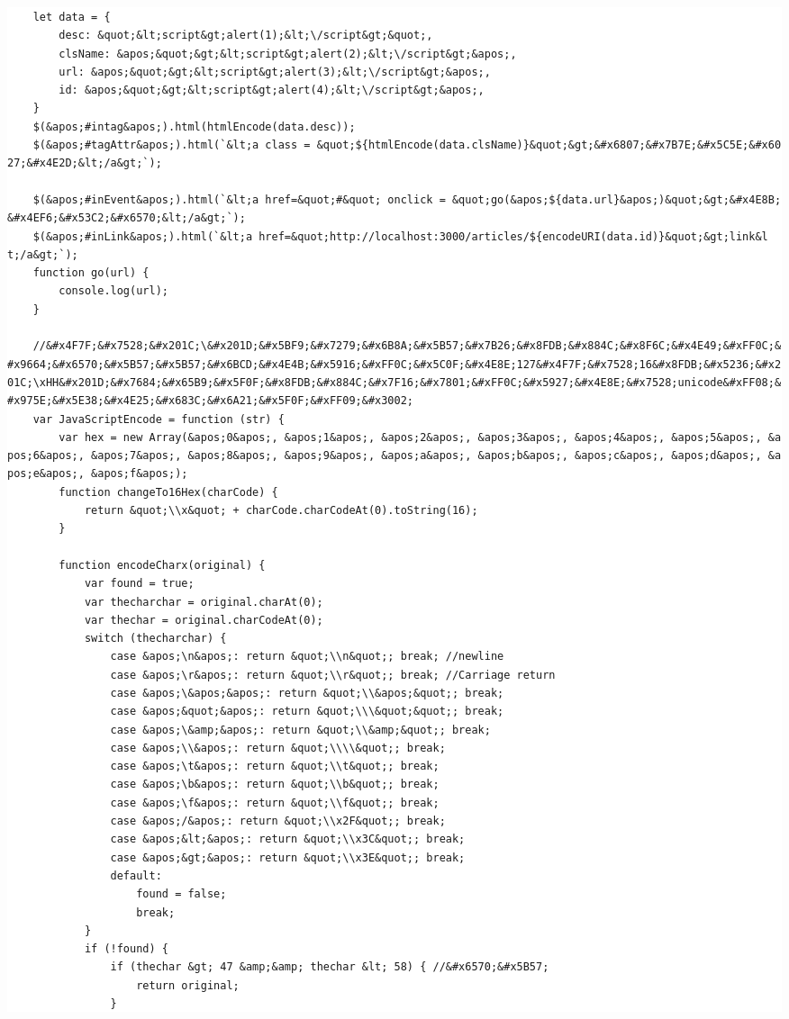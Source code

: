         let data = {
            desc: &quot;&lt;script&gt;alert(1);&lt;\/script&gt;&quot;,
            clsName: &apos;&quot;&gt;&lt;script&gt;alert(2);&lt;\/script&gt;&apos;,
            url: &apos;&quot;&gt;&lt;script&gt;alert(3);&lt;\/script&gt;&apos;,
            id: &apos;&quot;&gt;&lt;script&gt;alert(4);&lt;\/script&gt;&apos;,
        }
        $(&apos;#intag&apos;).html(htmlEncode(data.desc));
        $(&apos;#tagAttr&apos;).html(`&lt;a class = &quot;${htmlEncode(data.clsName)}&quot;&gt;&#x6807;&#x7B7E;&#x5C5E;&#x6027;&#x4E2D;&lt;/a&gt;`);

        $(&apos;#inEvent&apos;).html(`&lt;a href=&quot;#&quot; onclick = &quot;go(&apos;${data.url}&apos;)&quot;&gt;&#x4E8B;&#x4EF6;&#x53C2;&#x6570;&lt;/a&gt;`);
        $(&apos;#inLink&apos;).html(`&lt;a href=&quot;http://localhost:3000/articles/${encodeURI(data.id)}&quot;&gt;link&lt;/a&gt;`);
        function go(url) {
            console.log(url);
        }

        //&#x4F7F;&#x7528;&#x201C;\&#x201D;&#x5BF9;&#x7279;&#x6B8A;&#x5B57;&#x7B26;&#x8FDB;&#x884C;&#x8F6C;&#x4E49;&#xFF0C;&#x9664;&#x6570;&#x5B57;&#x5B57;&#x6BCD;&#x4E4B;&#x5916;&#xFF0C;&#x5C0F;&#x4E8E;127&#x4F7F;&#x7528;16&#x8FDB;&#x5236;&#x201C;\xHH&#x201D;&#x7684;&#x65B9;&#x5F0F;&#x8FDB;&#x884C;&#x7F16;&#x7801;&#xFF0C;&#x5927;&#x4E8E;&#x7528;unicode&#xFF08;&#x975E;&#x5E38;&#x4E25;&#x683C;&#x6A21;&#x5F0F;&#xFF09;&#x3002;
        var JavaScriptEncode = function (str) {
            var hex = new Array(&apos;0&apos;, &apos;1&apos;, &apos;2&apos;, &apos;3&apos;, &apos;4&apos;, &apos;5&apos;, &apos;6&apos;, &apos;7&apos;, &apos;8&apos;, &apos;9&apos;, &apos;a&apos;, &apos;b&apos;, &apos;c&apos;, &apos;d&apos;, &apos;e&apos;, &apos;f&apos;);
            function changeTo16Hex(charCode) {
                return &quot;\\x&quot; + charCode.charCodeAt(0).toString(16);
            }

            function encodeCharx(original) {
                var found = true;
                var thecharchar = original.charAt(0);
                var thechar = original.charCodeAt(0);
                switch (thecharchar) {
                    case &apos;\n&apos;: return &quot;\\n&quot;; break; //newline
                    case &apos;\r&apos;: return &quot;\\r&quot;; break; //Carriage return
                    case &apos;\&apos;&apos;: return &quot;\\&apos;&quot;; break;
                    case &apos;&quot;&apos;: return &quot;\\\&quot;&quot;; break;
                    case &apos;\&amp;&apos;: return &quot;\\&amp;&quot;; break;
                    case &apos;\\&apos;: return &quot;\\\\&quot;; break;
                    case &apos;\t&apos;: return &quot;\\t&quot;; break;
                    case &apos;\b&apos;: return &quot;\\b&quot;; break;
                    case &apos;\f&apos;: return &quot;\\f&quot;; break;
                    case &apos;/&apos;: return &quot;\\x2F&quot;; break;
                    case &apos;&lt;&apos;: return &quot;\\x3C&quot;; break;
                    case &apos;&gt;&apos;: return &quot;\\x3E&quot;; break;
                    default:
                        found = false;
                        break;
                }
                if (!found) {
                    if (thechar &gt; 47 &amp;&amp; thechar &lt; 58) { //&#x6570;&#x5B57;
                        return original;
                    }
